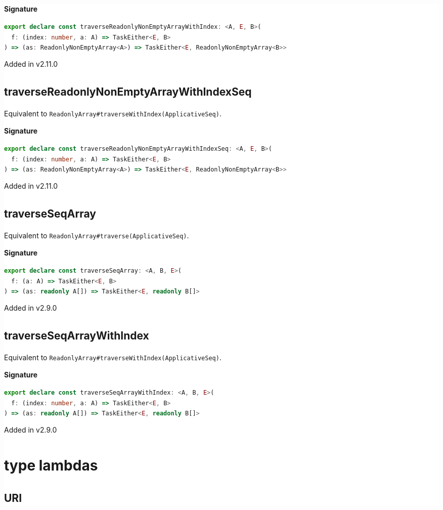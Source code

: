 **Signature**

```ts
export declare const traverseReadonlyNonEmptyArrayWithIndex: <A, E, B>(
  f: (index: number, a: A) => TaskEither<E, B>
) => (as: ReadonlyNonEmptyArray<A>) => TaskEither<E, ReadonlyNonEmptyArray<B>>
```

Added in v2.11.0

## traverseReadonlyNonEmptyArrayWithIndexSeq

Equivalent to `ReadonlyArray#traverseWithIndex(ApplicativeSeq)`.

**Signature**

```ts
export declare const traverseReadonlyNonEmptyArrayWithIndexSeq: <A, E, B>(
  f: (index: number, a: A) => TaskEither<E, B>
) => (as: ReadonlyNonEmptyArray<A>) => TaskEither<E, ReadonlyNonEmptyArray<B>>
```

Added in v2.11.0

## traverseSeqArray

Equivalent to `ReadonlyArray#traverse(ApplicativeSeq)`.

**Signature**

```ts
export declare const traverseSeqArray: <A, B, E>(
  f: (a: A) => TaskEither<E, B>
) => (as: readonly A[]) => TaskEither<E, readonly B[]>
```

Added in v2.9.0

## traverseSeqArrayWithIndex

Equivalent to `ReadonlyArray#traverseWithIndex(ApplicativeSeq)`.

**Signature**

```ts
export declare const traverseSeqArrayWithIndex: <A, B, E>(
  f: (index: number, a: A) => TaskEither<E, B>
) => (as: readonly A[]) => TaskEither<E, readonly B[]>
```

Added in v2.9.0

# type lambdas

## URI
